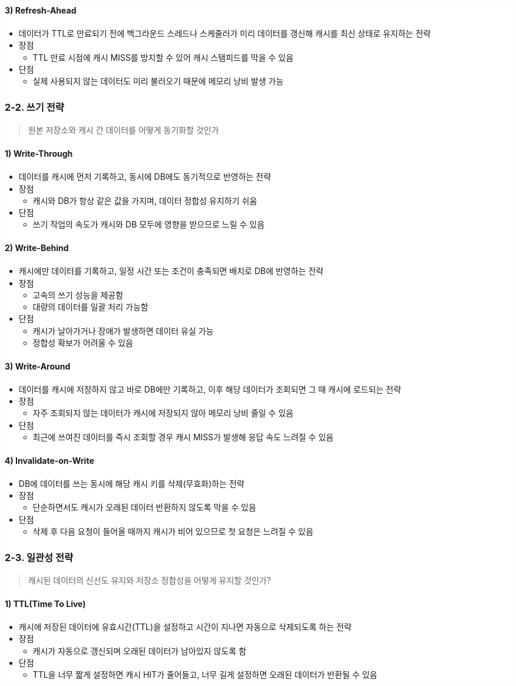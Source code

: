 #### 3) Refresh-Ahead

- 데이터가 TTL로 만료되기 전에 백그라운드 스레드나 스케줄러가 미리 데이터를 갱신해 캐시를 최신 상태로 유지하는 전략
- 장점
    - TTL 만료 시점에 캐시 MISS를 방지할 수 있어 캐시 스탬피드를 막을 수 있음
- 단점
    - 실제 사용되지 않는 데이터도 미리 불러오기 때문에 메모리 낭비 발생 가능

### 2-2. 쓰기 전략

>원본 저장소와 캐시 간 데이터를 어떻게 동기화할 것인가

#### 1) Write-Through

- 데이터를 캐시에 먼저 기록하고, 동시에 DB에도 동기적으로 반영하는 전략
- 장점
    - 캐시와 DB가 항상 같은 값을 가지며, 데이터 정합성 유지하기 쉬움
- 단점
    - 쓰기 작업의 속도가 캐시와 DB 모두에 영향을 받으므로 느릴 수 있음

#### 2) Write-Behind

- 캐시에만 데이터를 기록하고, 일정 시간 또는 조건이 충족되면 배치로 DB에 반영하는 전략
- 장점
    - 고속의 쓰기 성능을 제공함
    - 대량의 데이터를 일괄 처리 가능함
- 단점
    - 캐시가 날아가거나 장애가 발생하면 데이터 유실 가능
    - 정합성 확보가 어려울 수 있음

#### 3) Write-Around

- 데이터를 캐시에 저장하지 않고 바로 DB에만 기록하고, 이후 해당 데이터가 조회되면 그 때 캐시에 로드되는 전략
- 장점
    - 자주 조회되지 않는 데이터가 캐시에 저장되지 않아 메모리 낭비 줄일 수 있음
- 단점
    - 최근에 쓰여진 데이터를 즉시 조회할 경우 캐시 MISS가 발생해 응답 속도 느려질 수 있음

#### 4) Invalidate-on-Write

- DB에 데이터를 쓰는 동시에 해당 캐시 키를 삭제(무효화)하는 전략
- 장점
    - 단순하면서도 캐시가 오래된 데이터 반환하지 않도록 막을 수 있음
- 단점
    - 삭제 후 다음 요청이 들어올 때까지 캐시가 비어 있으므로 첫 요청은 느려질 수 있음

### 2-3. 일관성 전략

>캐시된 데이터의 신선도 유지와 저장소 정합성을 어떻게 유지할 것인가?

#### 1) TTL(Time To Live)

- 캐시에 저장된 데이터에 유효시간(TTL)을 설정하고 시간이 지나면 자동으로 삭제되도록 하는 전략
- 장점
    - 캐시가 자동으로 갱신되며 오래된 데이터가 남아있지 않도록 함
- 단점
    - TTL을 너무 짧게 설정하면 캐시 HIT가 줄어들고, 너무 길게 설정하면 오래된 데이터가 반환될 수 있음
